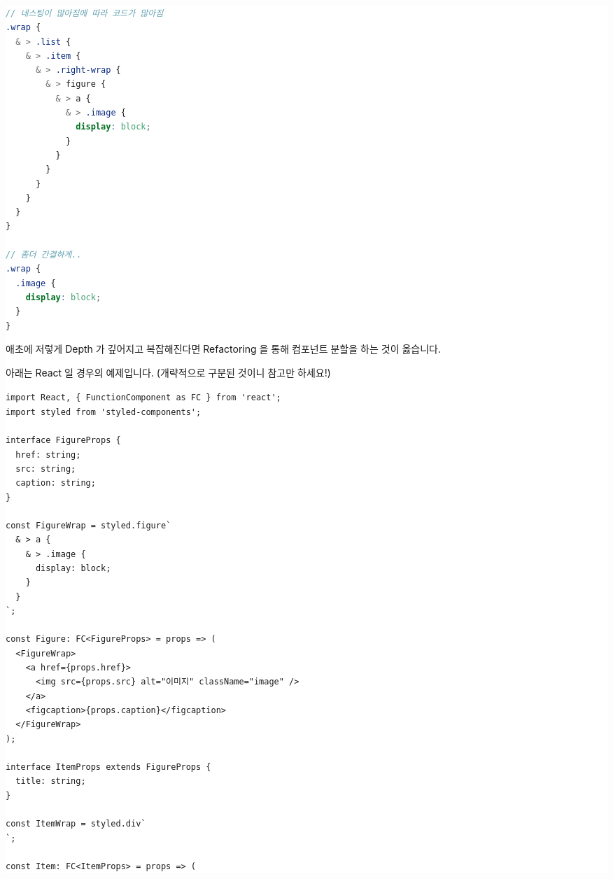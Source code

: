 ```scss
// 네스팅이 많아짐에 따라 코드가 많아짐
.wrap {
  & > .list {
    & > .item {
      & > .right-wrap {
        & > figure {
          & > a {
            & > .image {
              display: block;
            }
          }
        }
      }
    }
  }
}

// 좀더 간결하게..
.wrap {
  .image {
    display: block;
  }
}
```

애초에 저렇게 Depth 가 깊어지고 복잡해진다면 Refactoring 을 통해 컴포넌트 분할을 하는 것이 옳습니다.

아래는 React 일 경우의 예제입니다. (개략적으로 구분된 것이니 참고만 하세요!)

```tsx
import React, { FunctionComponent as FC } from 'react';
import styled from 'styled-components';

interface FigureProps {
  href: string;
  src: string;
  caption: string;
}

const FigureWrap = styled.figure`
  & > a {
    & > .image {
      display: block;
    }
  }
`;

const Figure: FC<FigureProps> = props => (
  <FigureWrap>
    <a href={props.href}>
      <img src={props.src} alt="이미지" className="image" />
    </a>
    <figcaption>{props.caption}</figcaption>
  </FigureWrap>
);

interface ItemProps extends FigureProps {
  title: string;
}

const ItemWrap = styled.div`
`;

const Item: FC<ItemProps> = props => (
```